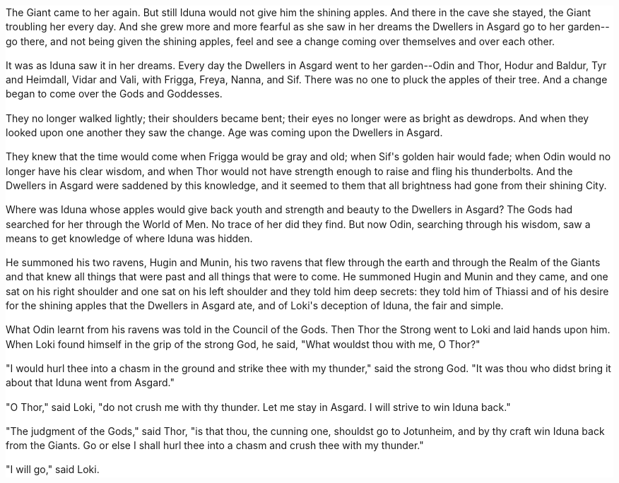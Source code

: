 The Giant came to her again. But still Iduna would not give him the
shining apples. And there in the cave she stayed, the Giant troubling
her every day. And she grew more and more fearful as she saw in her
dreams the Dwellers in Asgard go to her garden--go there, and not being
given the shining apples, feel and see a change coming over themselves
and over each other.

It was as Iduna saw it in her dreams. Every day the Dwellers in Asgard
went to her garden--Odin and Thor, Hodur and Baldur, Tyr and Heimdall,
Vidar and Vali, with Frigga, Freya, Nanna, and Sif. There was no one to
pluck the apples of their tree. And a change began to come over the Gods
and Goddesses.

They no longer walked lightly; their shoulders became bent; their eyes
no longer were as bright as dewdrops. And when they looked upon one
another they saw the change. Age was coming upon the Dwellers in Asgard.

They knew that the time would come when Frigga would be gray and old;
when Sif's golden hair would fade; when Odin would no longer have his
clear wisdom, and when Thor would not have strength enough to raise and
fling his thunderbolts. And the Dwellers in Asgard were saddened by this
knowledge, and it seemed to them that all brightness had gone from their
shining City.

Where was Iduna whose apples would give back youth and strength and
beauty to the Dwellers in Asgard? The Gods had searched for her through
the World of Men. No trace of her did they find. But now Odin, searching
through his wisdom, saw a means to get knowledge of where Iduna was
hidden.

He summoned his two ravens, Hugin and Munin, his two ravens that flew
through the earth and through the Realm of the Giants and that knew all
things that were past and all things that were to come. He summoned
Hugin and Munin and they came, and one sat on his right shoulder and one
sat on his left shoulder and they told him deep secrets: they told him
of Thiassi and of his desire for the shining apples that the Dwellers in
Asgard ate, and of Loki's deception of Iduna, the fair and simple.

What Odin learnt from his ravens was told in the Council of the Gods.
Then Thor the Strong went to Loki and laid hands upon him. When Loki
found himself in the grip of the strong God, he said, "What wouldst thou
with me, O Thor?"

"I would hurl thee into a chasm in the ground and strike thee with my
thunder," said the strong God. "It was thou who didst bring it about
that Iduna went from Asgard."

"O Thor," said Loki, "do not crush me with thy thunder. Let me stay in
Asgard. I will strive to win Iduna back."

"The judgment of the Gods," said Thor, "is that thou, the cunning one,
shouldst go to Jotunheim, and by thy craft win Iduna back from the
Giants. Go or else I shall hurl thee into a chasm and crush thee with my
thunder."

"I will go," said Loki.
